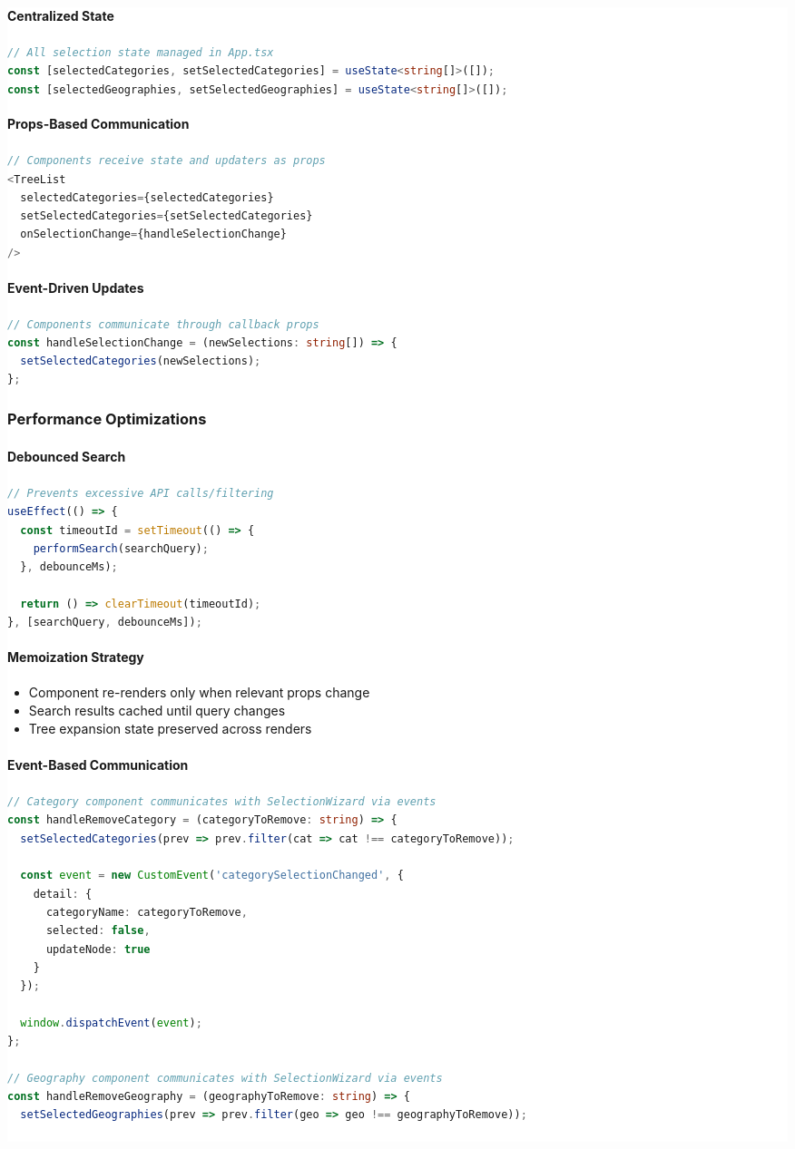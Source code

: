 #### **Centralized State**
```typescript
// All selection state managed in App.tsx
const [selectedCategories, setSelectedCategories] = useState<string[]>([]);
const [selectedGeographies, setSelectedGeographies] = useState<string[]>([]);
```

#### **Props-Based Communication**
```typescript
// Components receive state and updaters as props
<TreeList 
  selectedCategories={selectedCategories}
  setSelectedCategories={setSelectedCategories}
  onSelectionChange={handleSelectionChange}
/>
```

#### **Event-Driven Updates**
```typescript
// Components communicate through callback props
const handleSelectionChange = (newSelections: string[]) => {
  setSelectedCategories(newSelections);
};
```

### **Performance Optimizations**

#### **Debounced Search**
```typescript
// Prevents excessive API calls/filtering
useEffect(() => {
  const timeoutId = setTimeout(() => {
    performSearch(searchQuery);
  }, debounceMs);
  
  return () => clearTimeout(timeoutId);
}, [searchQuery, debounceMs]);
```

#### **Memoization Strategy**
- Component re-renders only when relevant props change
- Search results cached until query changes
- Tree expansion state preserved across renders

#### **Event-Based Communication**
```typescript
// Category component communicates with SelectionWizard via events
const handleRemoveCategory = (categoryToRemove: string) => {
  setSelectedCategories(prev => prev.filter(cat => cat !== categoryToRemove));
  
  const event = new CustomEvent('categorySelectionChanged', {
    detail: {
      categoryName: categoryToRemove,
      selected: false,
      updateNode: true
    }
  });
  
  window.dispatchEvent(event);
};

// Geography component communicates with SelectionWizard via events
const handleRemoveGeography = (geographyToRemove: string) => {
  setSelectedGeographies(prev => prev.filter(geo => geo !== geographyToRemove));
  
```